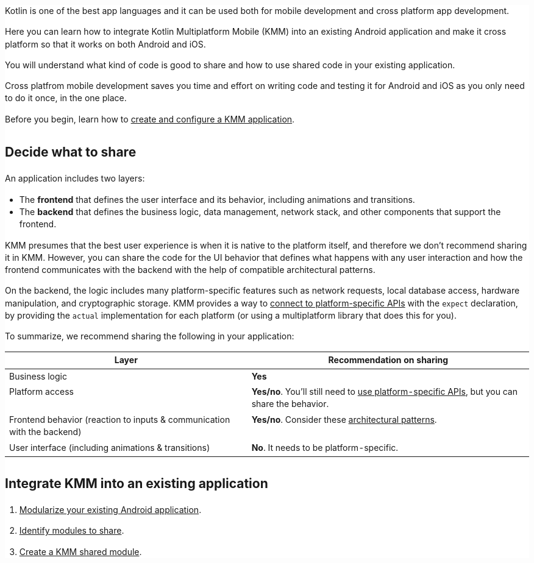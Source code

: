 [//]: # (title: Integrate KMM into an existing application)
[//]: # (auxiliary-id: Integrate_KMM_into_an_existing_application)

Kotlin is one of the best app languages and it can be used both for mobile development and cross platform app development.
 
Here you can learn how to integrate Kotlin Multiplatform Mobile (KMM) into an existing Android application and make it cross platform so that it works on both Android and iOS. 

You will understand what kind of code is good to share and how to use shared code in your existing application.

Cross platfrom mobile development saves you time and effort on writing code and testing it for Android and iOS as you only need to do it once, in the one place.

Before you begin, learn how to [create and configure a KMM application](create-first-app.md).

## Decide what to share

An application includes two layers:

* The **frontend** that defines the user interface and its behavior, including animations and transitions.
* The **backend** that defines the business logic, data management, network stack, and other components that support the frontend.

KMM presumes that the best user experience is when it is native to the platform itself, and therefore we don’t recommend sharing it in KMM. 
However, you can share the code for the UI behavior that defines what happens with any user interaction and how the frontend communicates 
with the backend with the help of compatible architectural patterns.

On the backend, the logic includes many platform-specific features such as network requests, local database access, 
hardware manipulation, and cryptographic storage. KMM provides a way to [connect to platform-specific APIs](connect-to-platform-specific-apis.md) 
with the `expect` declaration, by providing the `actual` implementation for each platform (or using a multiplatform library that does this for you).

To summarize, we recommend sharing the following in your application:

| Layer | Recommendation on sharing|
| ----- | -------------- |
| Business logic | **Yes** |
| Platform access | **Yes/no**. You’ll still need to [use platform-specific APIs](connect-to-platform-specific-apis.md), but you can share the behavior.|
| Frontend behavior (reaction to inputs & communication with the backend) | **Yes/no**. Consider these [architectural patterns](#mvp-for-legacy-ui-frameworks).|
| User interface (including animations & transitions) | **No**. It needs to be platform-specific.|

## Integrate KMM into an existing application

1. [Modularize your existing Android application](#modularize-your-current-application).

2. [Identify modules to share](#identify-modules-to-share).

3. [Create a KMM shared module](#create-a-kmm-shared-module).
